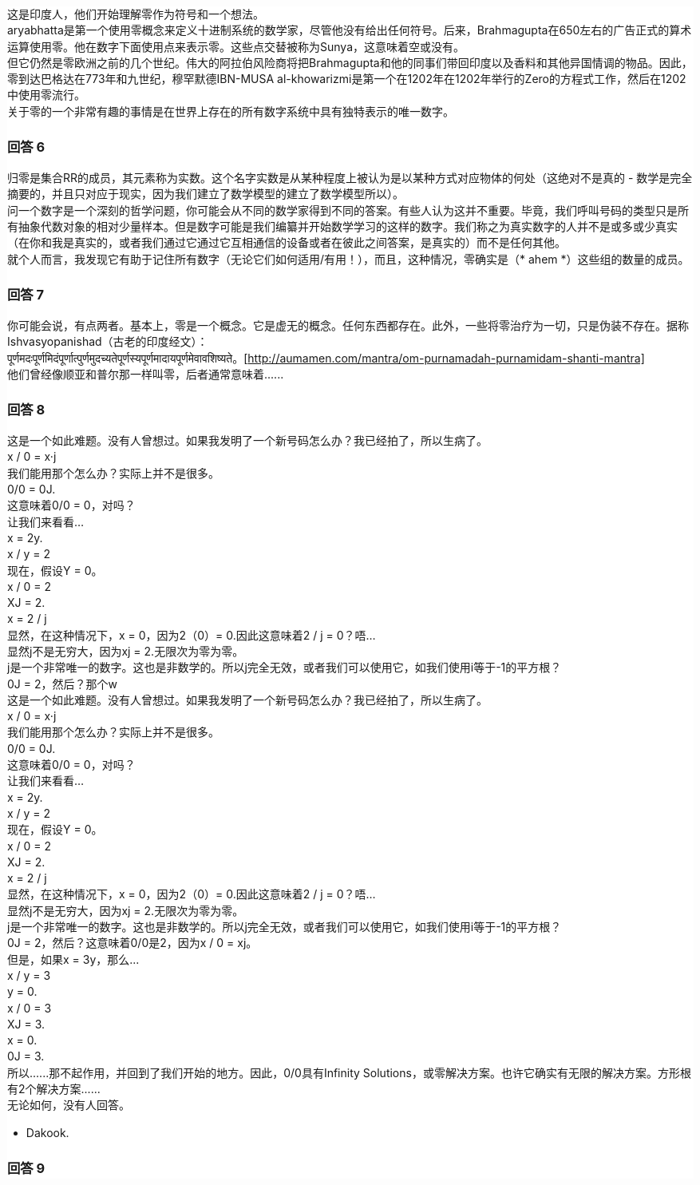 这是印度人，他们开始理解零作为符号和一个想法。  
aryabhatta是第一个使用零概念来定义十进制系统的数学家，尽管他没有给出任何符号。后来，Brahmagupta在650左右的广告正式的算术运算使用零。他在数字下面使用点来表示零。这些点交替被称为Sunya，这意味着空或没有。  
但它仍然是零欧洲之前的几个世纪。伟大的阿拉伯风险商将把Brahmagupta和他的同事们带回印度以及香料和其他异国情调的物品。因此，零到达巴格达在773年和九世纪，穆罕默德IBN-MUSA al-khowarizmi是第一个在1202年在1202年举行的Zero的方程式工作，然后在1202中使用零流行。  
关于零的一个非常有趣的事情是在世界上存在的所有数字系统中具有独特表示的唯一数字。  
### 回答 6
归零是集合RR的成员，其元素称为实数。这个名字实数是从某种程度上被认为是以某种方式对应物体的何处（这绝对不是真的 - 数学是完全摘要的，并且只对应于现实，因为我们建立了数学模型的建立了数学模型所以）。  
问一个数字是一个深刻的哲学问题，你可能会从不同的数学家得到不同的答案。有些人认为这并不重要。毕竟，我们呼叫号码的类型只是所有抽象代数对象的相对少量样本。但是数字可能是我们编纂并开始数学学习的这样的数字。我们称之为真实数字的人并不是或多或少真实（在你和我是真实的，或者我们通过它通过它互相通信的设备或者在彼此之间答案，是真实的）而不是任何其他。  
就个人而言，我发现它有助于记住所有数字（无论它们如何适用/有用！），而且，这种情况，零确实是（* ahem *）这些组的数量的成员。  
### 回答 7
你可能会说，有点两者。基本上，零是一个概念。它是虚无的概念。任何东西都存在。此外，一些将零治疗为一切，只是伪装不存在。据称Ishvasyopanishad（古老的印度经文）：  
पूर्णमदःपूर्णमिदंपूर्णात्पुर्णमुदच्यतेपूर्णस्यपूर्णमादायपूर्णमेवावशिष्यते。[http://aumamen.com/mantra/om-purnamadah-purnamidam-shanti-mantra]  
他们曾经像顺亚和普尔那一样叫零，后者通常意味着......  
### 回答 8
这是一个如此难题。没有人曾想过。如果我发明了一个新号码怎么办？我已经拍了，所以生病了。  
x / 0 = x·j  
我们能用那个怎么办？实际上并不是很多。  
0/0 = 0J.  
这意味着0/0 = 0，对吗？  
让我们来看看…  
x = 2y.  
x / y = 2  
现在，假设Y = 0。  
x / 0 = 2  
XJ = 2.  
x = 2 / j  
显然，在这种情况下，x = 0，因为2（0）= 0.因此这意味着2 / j = 0？唔…  
显然j不是无穷大，因为xj = 2.无限次为零为零。  
j是一个非常唯一的数字。这也是非数学的。所以j完全无效，或者我们可以使用它，如我们使用i等于-1的平方根？  
0J = 2，然后？那个w  
这是一个如此难题。没有人曾想过。如果我发明了一个新号码怎么办？我已经拍了，所以生病了。  
x / 0 = x·j  
我们能用那个怎么办？实际上并不是很多。  
0/0 = 0J.  
这意味着0/0 = 0，对吗？  
让我们来看看…  
x = 2y.  
x / y = 2  
现在，假设Y = 0。  
x / 0 = 2  
XJ = 2.  
x = 2 / j  
显然，在这种情况下，x = 0，因为2（0）= 0.因此这意味着2 / j = 0？唔…  
显然j不是无穷大，因为xj = 2.无限次为零为零。  
j是一个非常唯一的数字。这也是非数学的。所以j完全无效，或者我们可以使用它，如我们使用i等于-1的平方根？  
0J = 2，然后？这意味着0/0是2，因为x / 0 = xj。  
但是，如果x = 3y，那么...  
x / y = 3  
y = 0.  
x / 0 = 3  
XJ = 3.  
x = 0.  
0J = 3.  
所以......那不起作用，并回到了我们开始的地方。因此，0/0具有Infinity Solutions，或零解决方案。也许它确实有无限的解决方案。方形根有2个解决方案......  
无论如何，没有人回答。  
 -  Dakook.  
### 回答 9
